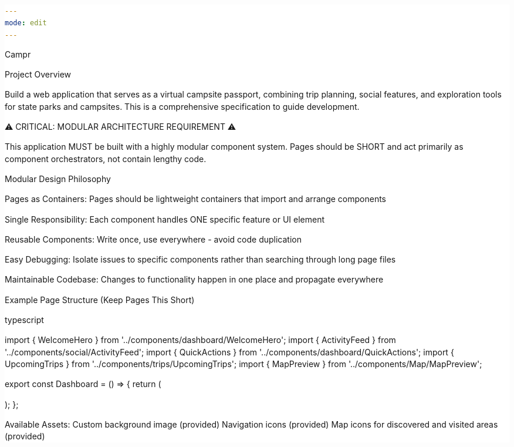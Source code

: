 ```yaml
---
mode: edit
---
```

Campr 

Project Overview

Build a web application that serves as a virtual campsite passport, combining trip planning, social
features, and exploration tools for state parks and campsites. This is a comprehensive specification to
guide development.

⚠ CRITICAL: MODULAR ARCHITECTURE REQUIREMENT ⚠

This application MUST be built with a highly modular component system. Pages should be SHORT
and act primarily as component orchestrators, not contain lengthy code.

Modular Design Philosophy

Pages as Containers: Pages should be lightweight containers that import and arrange components

Single Responsibility: Each component handles ONE specific feature or UI element

Reusable Components: Write once, use everywhere - avoid code duplication

Easy Debugging: Isolate issues to specific components rather than searching through long page files

Maintainable Codebase: Changes to functionality happen in one place and propagate everywhere

Example Page Structure (Keep Pages This Short)

typescript

import { WelcomeHero } from '../components/dashboard/WelcomeHero';
import { ActivityFeed } from '../components/social/ActivityFeed';
import { QuickActions } from '../components/dashboard/QuickActions';
import { UpcomingTrips } from '../components/trips/UpcomingTrips';
import { MapPreview } from '../components/Map/MapPreview';

export const Dashboard = () => {
  return (
    <div className="dashboard-container">
      <WelcomeHero />
      <QuickActions />
      <UpcomingTrips variant="horizontal" limit={3} />
      <ActivityFeed variant="compact" />
      <MapPreview mode="dashboard" />
    </div>
  );
};

Available Assets:
Custom background image (provided)
Navigation icons (provided)
Map icons for discovered and visited areas (provided)
